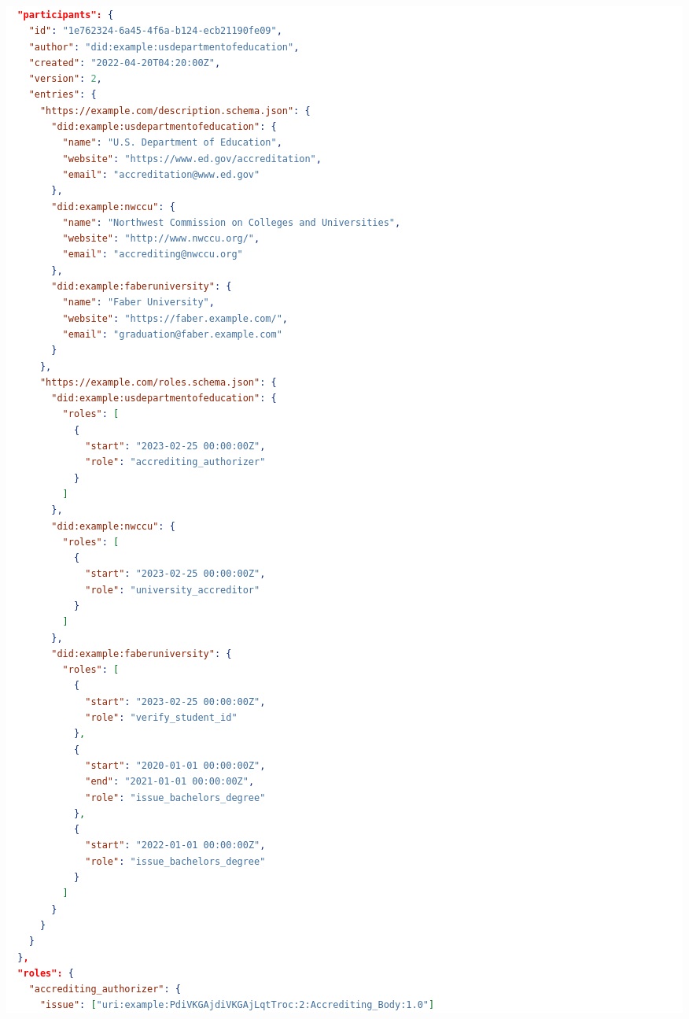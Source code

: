 ```json
  "participants": {
    "id": "1e762324-6a45-4f6a-b124-ecb21190fe09",
    "author": "did:example:usdepartmentofeducation",
    "created": "2022-04-20T04:20:00Z",
    "version": 2,
    "entries": {
      "https://example.com/description.schema.json": {
        "did:example:usdepartmentofeducation": {
          "name": "U.S. Department of Education",
          "website": "https://www.ed.gov/accreditation",
          "email": "accreditation@www.ed.gov"
        },
        "did:example:nwccu": {
          "name": "Northwest Commission on Colleges and Universities",
          "website": "http://www.nwccu.org/",
          "email": "accrediting@nwccu.org"
        },
        "did:example:faberuniversity": {
          "name": "Faber University",
          "website": "https://faber.example.com/",
          "email": "graduation@faber.example.com"
        }
      },
      "https://example.com/roles.schema.json": {
        "did:example:usdepartmentofeducation": {
          "roles": [
            {
              "start": "2023-02-25 00:00:00Z",
              "role": "accrediting_authorizer"
            }
          ]
        },
        "did:example:nwccu": {
          "roles": [
            {
              "start": "2023-02-25 00:00:00Z",
              "role": "university_accreditor"
            }
          ]
        },
        "did:example:faberuniversity": {
          "roles": [
            {
              "start": "2023-02-25 00:00:00Z",
              "role": "verify_student_id"
            },
            {
              "start": "2020-01-01 00:00:00Z",
              "end": "2021-01-01 00:00:00Z",
              "role": "issue_bachelors_degree"
            },
            {
              "start": "2022-01-01 00:00:00Z",
              "role": "issue_bachelors_degree"
            }
          ]
        }
      }
    }
  },
  "roles": {
    "accrediting_authorizer": {
      "issue": ["uri:example:PdiVKGAjdiVKGAjLqtTroc:2:Accrediting_Body:1.0"]
```